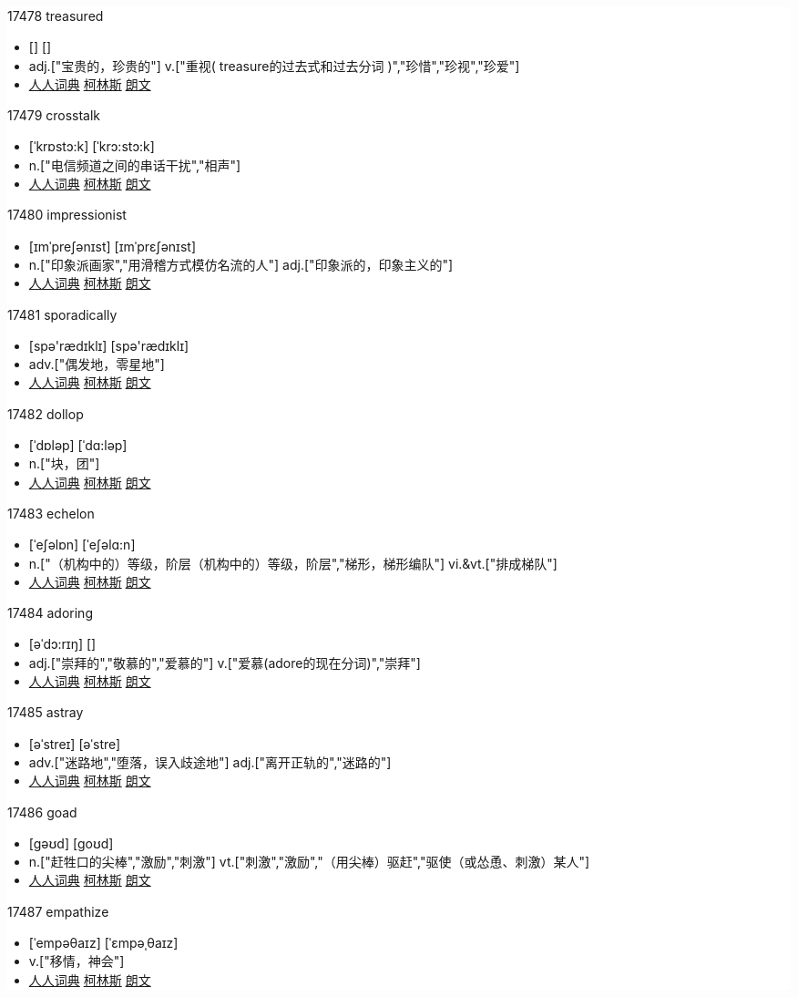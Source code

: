 17478 treasured 
- []  [] 
- adj.["宝贵的，珍贵的"]  v.["重视( treasure的过去式和过去分词 )","珍惜","珍视","珍爱"]   
- [人人词典](https://www.91dict.com/words?w=treasured) [柯林斯](https://www.collinsdictionary.com/zh/dictionary/english/treasured) [朗文](https://www.ldoceonline.com/dictionary/treasured) 

17479 crosstalk 
- [ˈkrɒstɔ:k]  [ˈkrɔ:stɔ:k] 
- n.["电信频道之间的串话干扰","相声"]   
- [人人词典](https://www.91dict.com/words?w=crosstalk) [柯林斯](https://www.collinsdictionary.com/zh/dictionary/english/crosstalk) [朗文](https://www.ldoceonline.com/dictionary/crosstalk) 

17480 impressionist 
- [ɪmˈpreʃənɪst]  [ɪmˈprɛʃənɪst] 
- n.["印象派画家","用滑稽方式模仿名流的人"]  adj.["印象派的，印象主义的"]   
- [人人词典](https://www.91dict.com/words?w=impressionist) [柯林斯](https://www.collinsdictionary.com/zh/dictionary/english/impressionist) [朗文](https://www.ldoceonline.com/dictionary/impressionist) 

17481 sporadically 
- [spə'rædɪklɪ]  [spə'rædɪklɪ] 
- adv.["偶发地，零星地"]   
- [人人词典](https://www.91dict.com/words?w=sporadically) [柯林斯](https://www.collinsdictionary.com/zh/dictionary/english/sporadically) [朗文](https://www.ldoceonline.com/dictionary/sporadically) 

17482 dollop 
- [ˈdɒləp]  [ˈdɑ:ləp] 
- n.["块，团"]   
- [人人词典](https://www.91dict.com/words?w=dollop) [柯林斯](https://www.collinsdictionary.com/zh/dictionary/english/dollop) [朗文](https://www.ldoceonline.com/dictionary/dollop) 

17483 echelon 
- [ˈeʃəlɒn]  [ˈeʃəlɑ:n] 
- n.["（机构中的）等级，阶层（机构中的）等级，阶层","梯形，梯形编队"]  vi.&vt.["排成梯队"]   
- [人人词典](https://www.91dict.com/words?w=echelon) [柯林斯](https://www.collinsdictionary.com/zh/dictionary/english/echelon) [朗文](https://www.ldoceonline.com/dictionary/echelon) 

17484 adoring 
- [əˈdɔ:rɪŋ]  [] 
- adj.["崇拜的","敬慕的","爱慕的"]  v.["爱慕(adore的现在分词)","崇拜"]   
- [人人词典](https://www.91dict.com/words?w=adoring) [柯林斯](https://www.collinsdictionary.com/zh/dictionary/english/adoring) [朗文](https://www.ldoceonline.com/dictionary/adoring) 

17485 astray 
- [əˈstreɪ]  [əˈstre] 
- adv.["迷路地","堕落，误入歧途地"]  adj.["离开正轨的","迷路的"]   
- [人人词典](https://www.91dict.com/words?w=astray) [柯林斯](https://www.collinsdictionary.com/zh/dictionary/english/astray) [朗文](https://www.ldoceonline.com/dictionary/astray) 

17486 goad 
- [gəʊd]  [goʊd] 
- n.["赶牲口的尖棒","激励","刺激"]  vt.["刺激","激励","（用尖棒）驱赶","驱使（或怂恿、刺激）某人"]   
- [人人词典](https://www.91dict.com/words?w=goad) [柯林斯](https://www.collinsdictionary.com/zh/dictionary/english/goad) [朗文](https://www.ldoceonline.com/dictionary/goad) 

17487 empathize 
- [ˈempəθaɪz]  [ˈɛmpəˌθaɪz] 
- v.["移情，神会"]   
- [人人词典](https://www.91dict.com/words?w=empathize) [柯林斯](https://www.collinsdictionary.com/zh/dictionary/english/empathize) [朗文](https://www.ldoceonline.com/dictionary/empathize) 
